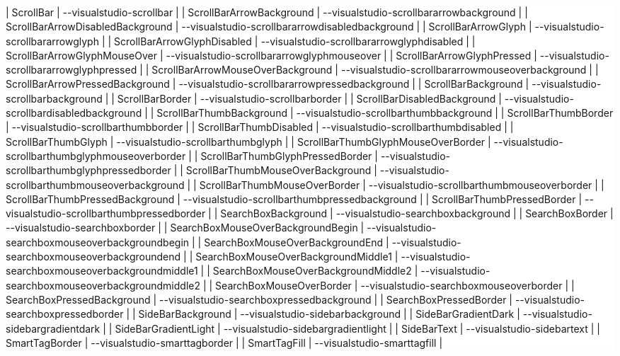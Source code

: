 | ScrollBar                                           | --visualstudio-scrollbar                                           |
| ScrollBarArrowBackground                            | --visualstudio-scrollbararrowbackground                            |
| ScrollBarArrowDisabledBackground                    | --visualstudio-scrollbararrowdisabledbackground                    |
| ScrollBarArrowGlyph                                 | --visualstudio-scrollbararrowglyph                                 |
| ScrollBarArrowGlyphDisabled                         | --visualstudio-scrollbararrowglyphdisabled                         |
| ScrollBarArrowGlyphMouseOver                        | --visualstudio-scrollbararrowglyphmouseover                        |
| ScrollBarArrowGlyphPressed                          | --visualstudio-scrollbararrowglyphpressed                          |
| ScrollBarArrowMouseOverBackground                   | --visualstudio-scrollbararrowmouseoverbackground                   |
| ScrollBarArrowPressedBackground                     | --visualstudio-scrollbararrowpressedbackground                     |
| ScrollBarBackground                                 | --visualstudio-scrollbarbackground                                 |
| ScrollBarBorder                                     | --visualstudio-scrollbarborder                                     |
| ScrollBarDisabledBackground                         | --visualstudio-scrollbardisabledbackground                         |
| ScrollBarThumbBackground                            | --visualstudio-scrollbarthumbbackground                            |
| ScrollBarThumbBorder                                | --visualstudio-scrollbarthumbborder                                |
| ScrollBarThumbDisabled                              | --visualstudio-scrollbarthumbdisabled                              |
| ScrollBarThumbGlyph                                 | --visualstudio-scrollbarthumbglyph                                 |
| ScrollBarThumbGlyphMouseOverBorder                  | --visualstudio-scrollbarthumbglyphmouseoverborder                  |
| ScrollBarThumbGlyphPressedBorder                    | --visualstudio-scrollbarthumbglyphpressedborder                    |
| ScrollBarThumbMouseOverBackground                   | --visualstudio-scrollbarthumbmouseoverbackground                   |
| ScrollBarThumbMouseOverBorder                       | --visualstudio-scrollbarthumbmouseoverborder                       |
| ScrollBarThumbPressedBackground                     | --visualstudio-scrollbarthumbpressedbackground                     |
| ScrollBarThumbPressedBorder                         | --visualstudio-scrollbarthumbpressedborder                         |
| SearchBoxBackground                                 | --visualstudio-searchboxbackground                                 |
| SearchBoxBorder                                     | --visualstudio-searchboxborder                                     |
| SearchBoxMouseOverBackgroundBegin                   | --visualstudio-searchboxmouseoverbackgroundbegin                   |
| SearchBoxMouseOverBackgroundEnd                     | --visualstudio-searchboxmouseoverbackgroundend                     |
| SearchBoxMouseOverBackgroundMiddle1                 | --visualstudio-searchboxmouseoverbackgroundmiddle1                 |
| SearchBoxMouseOverBackgroundMiddle2                 | --visualstudio-searchboxmouseoverbackgroundmiddle2                 |
| SearchBoxMouseOverBorder                            | --visualstudio-searchboxmouseoverborder                            |
| SearchBoxPressedBackground                          | --visualstudio-searchboxpressedbackground                          |
| SearchBoxPressedBorder                              | --visualstudio-searchboxpressedborder                              |
| SideBarBackground                                   | --visualstudio-sidebarbackground                                   |
| SideBarGradientDark                                 | --visualstudio-sidebargradientdark                                 |
| SideBarGradientLight                                | --visualstudio-sidebargradientlight                                |
| SideBarText                                         | --visualstudio-sidebartext                                         |
| SmartTagBorder                                      | --visualstudio-smarttagborder                                      |
| SmartTagFill                                        | --visualstudio-smarttagfill                                        |